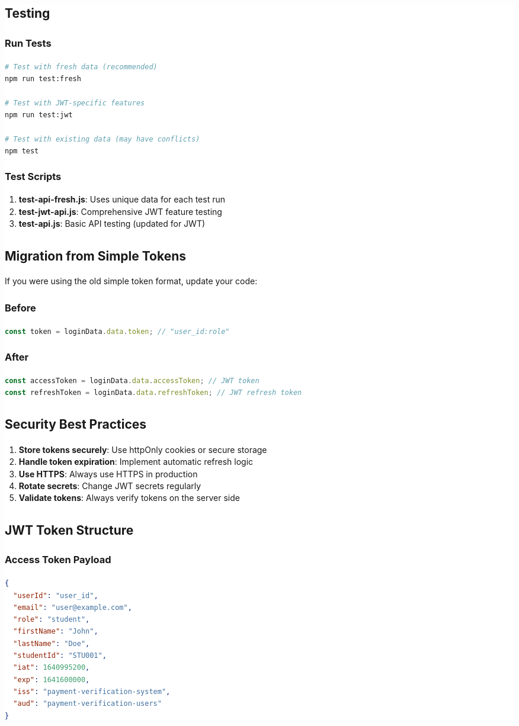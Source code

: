 ## Testing

### Run Tests

```bash
# Test with fresh data (recommended)
npm run test:fresh

# Test with JWT-specific features
npm run test:jwt

# Test with existing data (may have conflicts)
npm test
```

### Test Scripts

1. **test-api-fresh.js**: Uses unique data for each test run
2. **test-jwt-api.js**: Comprehensive JWT feature testing
3. **test-api.js**: Basic API testing (updated for JWT)

## Migration from Simple Tokens

If you were using the old simple token format, update your code:

### Before
```javascript
const token = loginData.data.token; // "user_id:role"
```

### After
```javascript
const accessToken = loginData.data.accessToken; // JWT token
const refreshToken = loginData.data.refreshToken; // JWT refresh token
```

## Security Best Practices

1. **Store tokens securely**: Use httpOnly cookies or secure storage
2. **Handle token expiration**: Implement automatic refresh logic
3. **Use HTTPS**: Always use HTTPS in production
4. **Rotate secrets**: Change JWT secrets regularly
5. **Validate tokens**: Always verify tokens on the server side

## JWT Token Structure

### Access Token Payload
```json
{
  "userId": "user_id",
  "email": "user@example.com",
  "role": "student",
  "firstName": "John",
  "lastName": "Doe",
  "studentId": "STU001",
  "iat": 1640995200,
  "exp": 1641600000,
  "iss": "payment-verification-system",
  "aud": "payment-verification-users"
}
```
